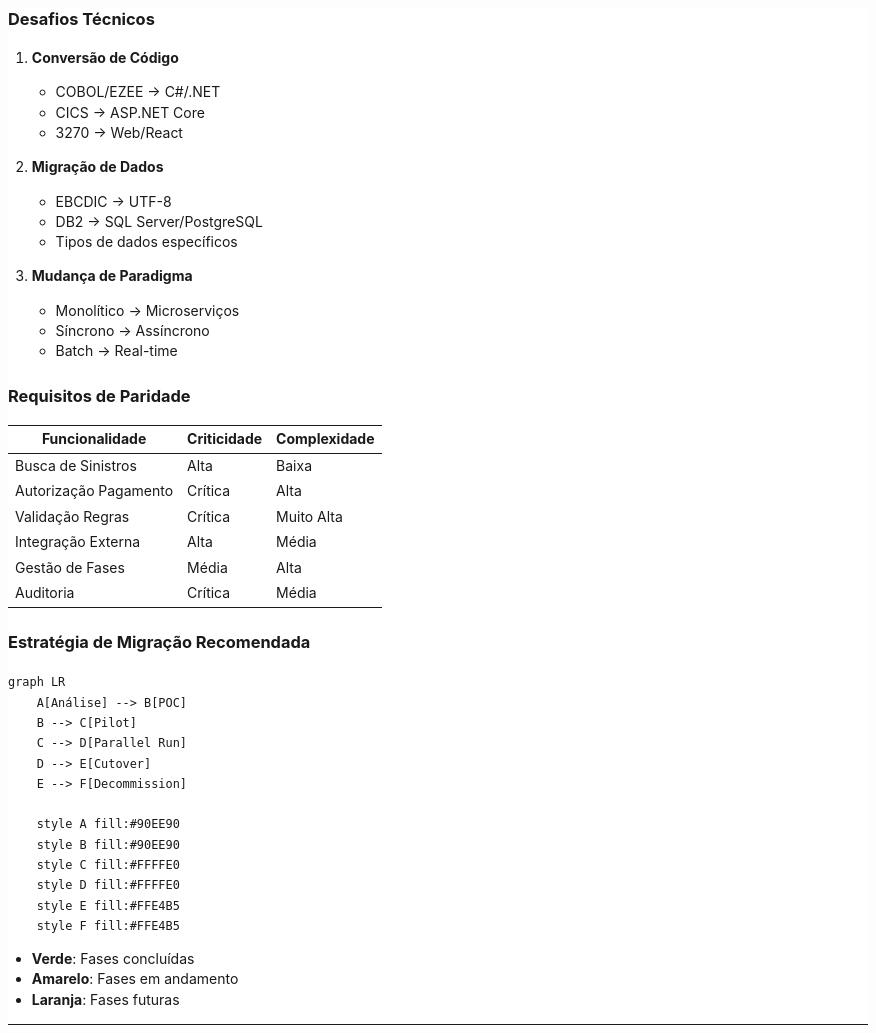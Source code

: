 ### Desafios Técnicos

1. **Conversão de Código**
   - COBOL/EZEE → C#/.NET
   - CICS → ASP.NET Core
   - 3270 → Web/React

2. **Migração de Dados**
   - EBCDIC → UTF-8
   - DB2 → SQL Server/PostgreSQL
   - Tipos de dados específicos

3. **Mudança de Paradigma**
   - Monolítico → Microserviços
   - Síncrono → Assíncrono
   - Batch → Real-time

### Requisitos de Paridade

| Funcionalidade | Criticidade | Complexidade |
|---------------|-------------|--------------|
| Busca de Sinistros | Alta | Baixa |
| Autorização Pagamento | Crítica | Alta |
| Validação Regras | Crítica | Muito Alta |
| Integração Externa | Alta | Média |
| Gestão de Fases | Média | Alta |
| Auditoria | Crítica | Média |

### Estratégia de Migração Recomendada

```mermaid
graph LR
    A[Análise] --> B[POC]
    B --> C[Pilot]
    C --> D[Parallel Run]
    D --> E[Cutover]
    E --> F[Decommission]

    style A fill:#90EE90
    style B fill:#90EE90
    style C fill:#FFFFE0
    style D fill:#FFFFE0
    style E fill:#FFE4B5
    style F fill:#FFE4B5
```

- **Verde**: Fases concluídas
- **Amarelo**: Fases em andamento
- **Laranja**: Fases futuras

---